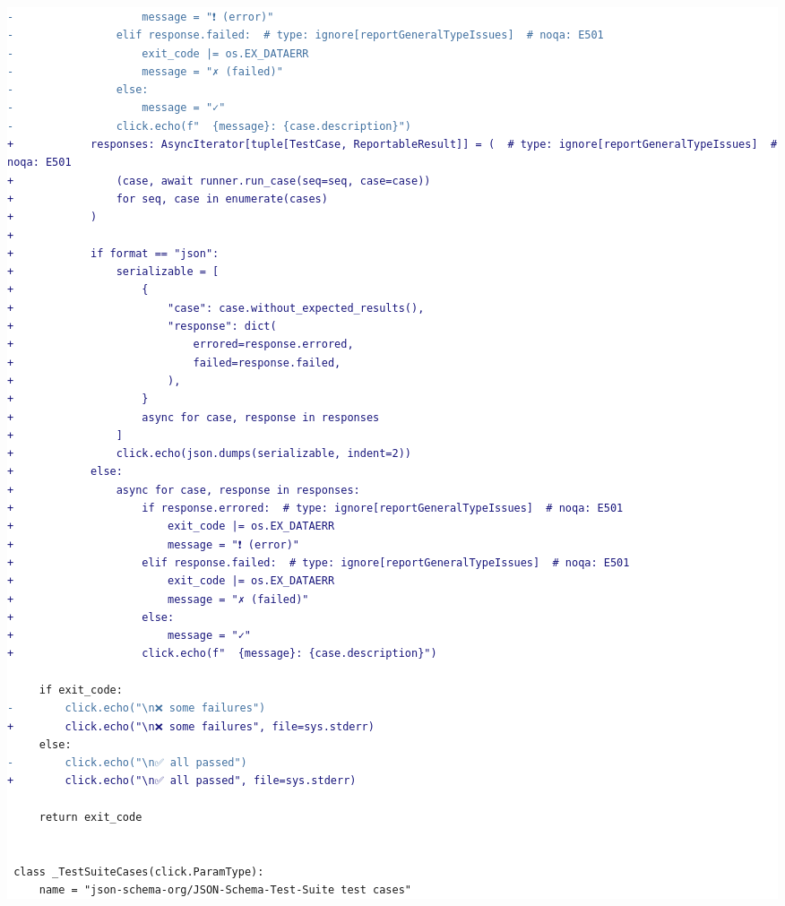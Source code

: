 ```diff
-                    message = "❗ (error)"
-                elif response.failed:  # type: ignore[reportGeneralTypeIssues]  # noqa: E501
-                    exit_code |= os.EX_DATAERR
-                    message = "✗ (failed)"
-                else:
-                    message = "✓"
-                click.echo(f"  {message}: {case.description}")
+            responses: AsyncIterator[tuple[TestCase, ReportableResult]] = (  # type: ignore[reportGeneralTypeIssues]  # noqa: E501
+                (case, await runner.run_case(seq=seq, case=case))
+                for seq, case in enumerate(cases)
+            )
+
+            if format == "json":
+                serializable = [
+                    {
+                        "case": case.without_expected_results(),
+                        "response": dict(
+                            errored=response.errored,
+                            failed=response.failed,
+                        ),
+                    }
+                    async for case, response in responses
+                ]
+                click.echo(json.dumps(serializable, indent=2))
+            else:
+                async for case, response in responses:
+                    if response.errored:  # type: ignore[reportGeneralTypeIssues]  # noqa: E501
+                        exit_code |= os.EX_DATAERR
+                        message = "❗ (error)"
+                    elif response.failed:  # type: ignore[reportGeneralTypeIssues]  # noqa: E501
+                        exit_code |= os.EX_DATAERR
+                        message = "✗ (failed)"
+                    else:
+                        message = "✓"
+                    click.echo(f"  {message}: {case.description}")
 
     if exit_code:
-        click.echo("\n❌ some failures")
+        click.echo("\n❌ some failures", file=sys.stderr)
     else:
-        click.echo("\n✅ all passed")
+        click.echo("\n✅ all passed", file=sys.stderr)
 
     return exit_code
 
 
 class _TestSuiteCases(click.ParamType):
     name = "json-schema-org/JSON-Schema-Test-Suite test cases"
```
